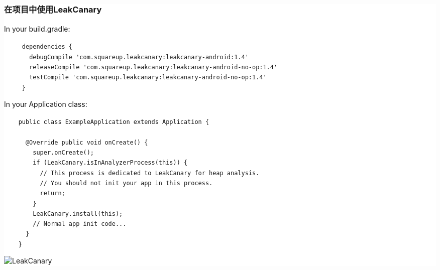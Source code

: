 ### 在项目中使用LeakCanary
In your build.gradle:

		 dependencies {
		   debugCompile 'com.squareup.leakcanary:leakcanary-android:1.4'
		   releaseCompile 'com.squareup.leakcanary:leakcanary-android-no-op:1.4'
		   testCompile 'com.squareup.leakcanary:leakcanary-android-no-op:1.4'
		 }
In your Application class:

		public class ExampleApplication extends Application {
		
		  @Override public void onCreate() {
		    super.onCreate();
		    if (LeakCanary.isInAnalyzerProcess(this)) {
		      // This process is dedicated to LeakCanary for heap analysis.
		      // You should not init your app in this process.
		      return;
		    }
		    LeakCanary.install(this);
		    // Normal app init code...
		  }
		}


![LeakCanary](https://github.com/RogerGold/media/blob/master/LeakCanary.png)